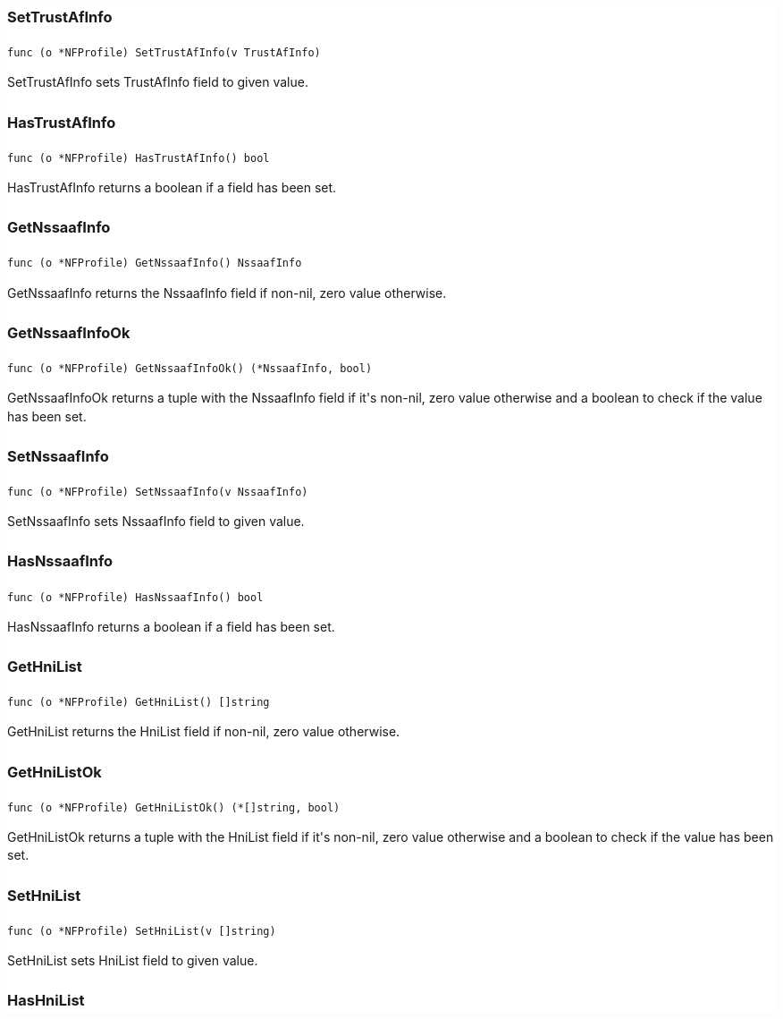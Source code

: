 ### SetTrustAfInfo

`func (o *NFProfile) SetTrustAfInfo(v TrustAfInfo)`

SetTrustAfInfo sets TrustAfInfo field to given value.

### HasTrustAfInfo

`func (o *NFProfile) HasTrustAfInfo() bool`

HasTrustAfInfo returns a boolean if a field has been set.

### GetNssaafInfo

`func (o *NFProfile) GetNssaafInfo() NssaafInfo`

GetNssaafInfo returns the NssaafInfo field if non-nil, zero value otherwise.

### GetNssaafInfoOk

`func (o *NFProfile) GetNssaafInfoOk() (*NssaafInfo, bool)`

GetNssaafInfoOk returns a tuple with the NssaafInfo field if it's non-nil, zero value otherwise
and a boolean to check if the value has been set.

### SetNssaafInfo

`func (o *NFProfile) SetNssaafInfo(v NssaafInfo)`

SetNssaafInfo sets NssaafInfo field to given value.

### HasNssaafInfo

`func (o *NFProfile) HasNssaafInfo() bool`

HasNssaafInfo returns a boolean if a field has been set.

### GetHniList

`func (o *NFProfile) GetHniList() []string`

GetHniList returns the HniList field if non-nil, zero value otherwise.

### GetHniListOk

`func (o *NFProfile) GetHniListOk() (*[]string, bool)`

GetHniListOk returns a tuple with the HniList field if it's non-nil, zero value otherwise
and a boolean to check if the value has been set.

### SetHniList

`func (o *NFProfile) SetHniList(v []string)`

SetHniList sets HniList field to given value.

### HasHniList
